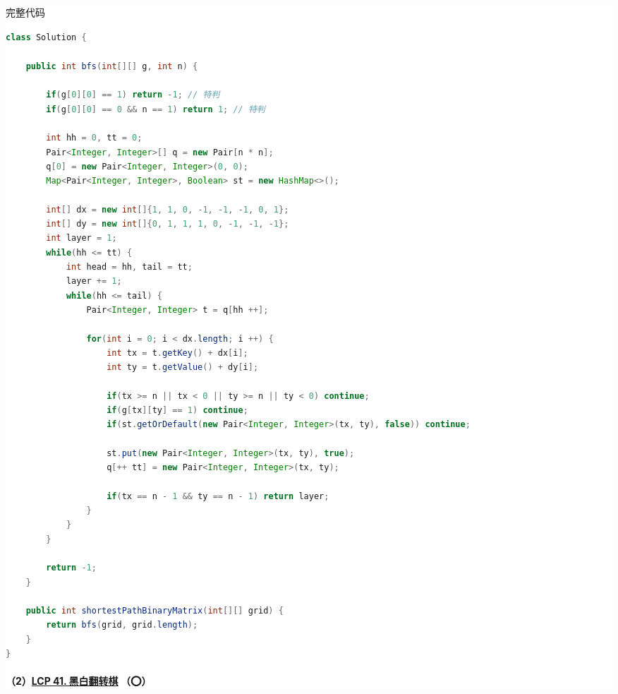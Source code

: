 完整代码

```java
class Solution {

    public int bfs(int[][] g, int n) {

        if(g[0][0] == 1) return -1; // 特判
        if(g[0][0] == 0 && n == 1) return 1; // 特判

        int hh = 0, tt = 0;
        Pair<Integer, Integer>[] q = new Pair[n * n];
        q[0] = new Pair<Integer, Integer>(0, 0);
        Map<Pair<Integer, Integer>, Boolean> st = new HashMap<>();

        int[] dx = new int[]{1, 1, 0, -1, -1, -1, 0, 1};
        int[] dy = new int[]{0, 1, 1, 1, 0, -1, -1, -1};
        int layer = 1;
        while(hh <= tt) {
            int head = hh, tail = tt;
            layer += 1;
            while(hh <= tail) {
                Pair<Integer, Integer> t = q[hh ++];

                for(int i = 0; i < dx.length; i ++) {
                    int tx = t.getKey() + dx[i];
                    int ty = t.getValue() + dy[i];
                
                    if(tx >= n || tx < 0 || ty >= n || ty < 0) continue;
                    if(g[tx][ty] == 1) continue;
                    if(st.getOrDefault(new Pair<Integer, Integer>(tx, ty), false)) continue;

                    st.put(new Pair<Integer, Integer>(tx, ty), true);
                    q[++ tt] = new Pair<Integer, Integer>(tx, ty);

                    if(tx == n - 1 && ty == n - 1) return layer;
                }
            }
        }

        return -1;
    }

    public int shortestPathBinaryMatrix(int[][] grid) {
        return bfs(grid, grid.length);
    }
}
```

#### （2）[LCP 41. 黑白翻转棋](https://leetcode.cn/problems/fHi6rV/) （:o:）
